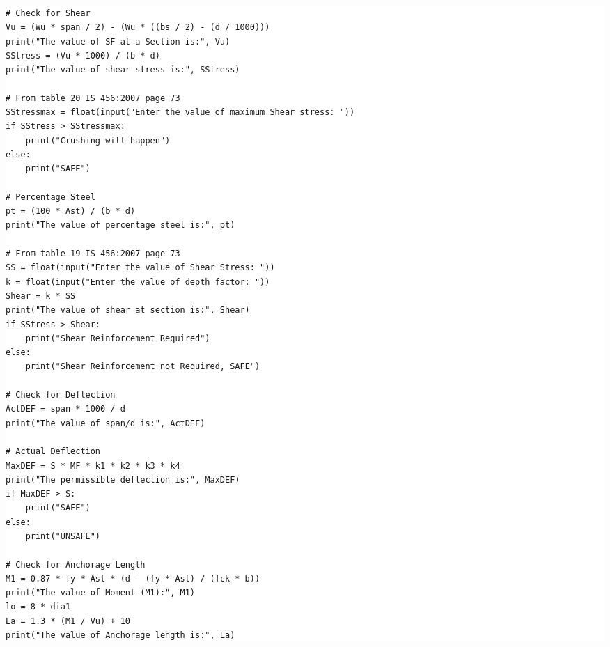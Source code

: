     # Check for Shear
    Vu = (Wu * span / 2) - (Wu * ((bs / 2) - (d / 1000)))
    print("The value of SF at a Section is:", Vu)
    SStress = (Vu * 1000) / (b * d)
    print("The value of shear stress is:", SStress)

    # From table 20 IS 456:2007 page 73
    SStressmax = float(input("Enter the value of maximum Shear stress: "))
    if SStress > SStressmax:
        print("Crushing will happen")
    else:
        print("SAFE")

    # Percentage Steel
    pt = (100 * Ast) / (b * d)
    print("The value of percentage steel is:", pt)

    # From table 19 IS 456:2007 page 73
    SS = float(input("Enter the value of Shear Stress: "))
    k = float(input("Enter the value of depth factor: "))
    Shear = k * SS
    print("The value of shear at section is:", Shear)
    if SStress > Shear:
        print("Shear Reinforcement Required")
    else:
        print("Shear Reinforcement not Required, SAFE")

    # Check for Deflection
    ActDEF = span * 1000 / d
    print("The value of span/d is:", ActDEF)

    # Actual Deflection
    MaxDEF = S * MF * k1 * k2 * k3 * k4
    print("The permissible deflection is:", MaxDEF)
    if MaxDEF > S:
        print("SAFE")
    else:
        print("UNSAFE")

    # Check for Anchorage Length
    M1 = 0.87 * fy * Ast * (d - (fy * Ast) / (fck * b))
    print("The value of Moment (M1):", M1)
    lo = 8 * dia1
    La = 1.3 * (M1 / Vu) + 10
    print("The value of Anchorage length is:", La)
